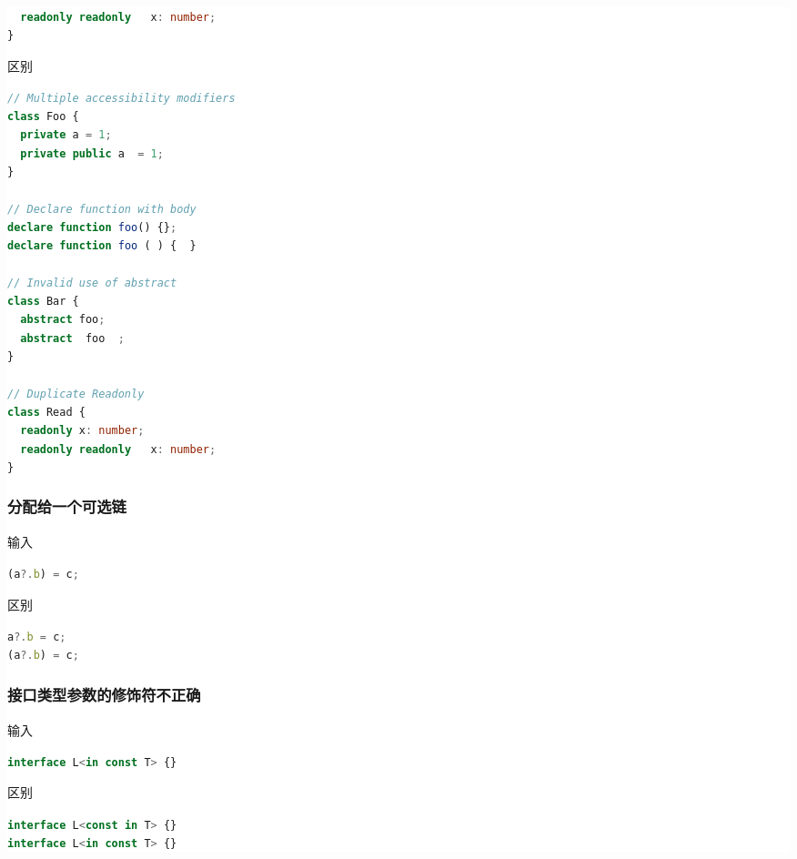 ```ts title="example.ts"
  readonly readonly   x: number;
}
```

区别

```ts title="example.ts" del={3, 8, 13, 19} ins={4, 9, 14, 20}
// Multiple accessibility modifiers
class Foo {
  private a = 1;
  private public a  = 1;
}

// Declare function with body
declare function foo() {};
declare function foo ( ) {  }

// Invalid use of abstract
class Bar {
  abstract foo;
  abstract  foo  ;
}

// Duplicate Readonly
class Read {
  readonly x: number;
  readonly readonly   x: number;
}
```

### 分配给一个可选链

输入

```js title="example.js"
(a?.b) = c;
```

区别

```js title="example.js" del={1} ins={2}
a?.b = c;
(a?.b) = c;
```

### 接口类型参数的修饰符不正确

输入

```ts title="example.js"
interface L<in const T> {}
```

区别

```ts title="example.js" del={1} ins={2}
interface L<const in T> {}
interface L<in const T> {}
```
